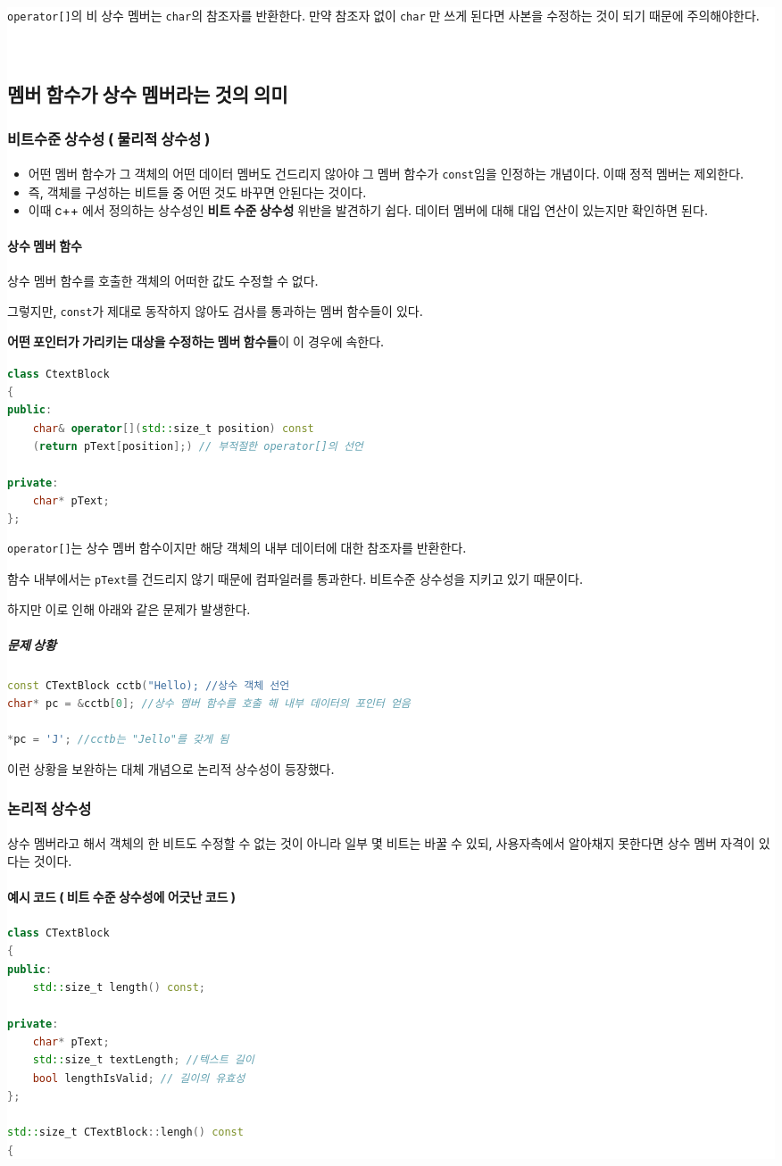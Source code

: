 `operator[]`의 비 상수 멤버는 `char`의 참조자를 반환한다. 만약 참조자 없이 `char` 만 쓰게 된다면 사본을 수정하는 것이 되기 때문에 주의해야한다.

​    


## 멤버 함수가 상수 멤버라는 것의 의미

### 비트수준 상수성 ( 물리적 상수성 )

- 어떤 멤버 함수가 그 객체의 어떤 데이터 멤버도 건드리지 않아야 그 멤버 함수가 `const`임을 인정하는 개념이다. 이때 정적 멤버는 제외한다.  
- 즉, 객체를 구성하는 비트들 중 어떤 것도 바꾸면 안된다는 것이다.
- 이때 c++ 에서 정의하는 상수성인 **비트 수준 상수성** 위반을 발견하기 쉽다. 데이터 멤버에 대해 대입 연산이 있는지만 확인하면 된다.

#### 상수 멤버 함수

상수 멤버 함수를 호출한 객체의 어떠한 값도 수정할 수 없다.

그렇지만, `const`가 제대로 동작하지 않아도 검사를 통과하는 멤버 함수들이 있다.

**어떤 포인터가 가리키는 대상을 수정하는 멤버 함수들**이 이 경우에 속한다.

```c++
class CtextBlock
{
public: 
	char& operator[](std::size_t position) const 
	(return pText[position];) // 부적절한 operator[]의 선언
	
private:
	char* pText;
};
```

`operator[]`는 상수 멤버 함수이지만 해당 객체의 내부 데이터에 대한 참조자를 반환한다.

함수 내부에서는 `pText`를 건드리지 않기 때문에 컴파일러를 통과한다. 비트수준 상수성을 지키고 있기 때문이다.

하지만 이로 인해 아래와 같은 문제가 발생한다.

##### 문제 상황

```c++
const CTextBlock cctb("Hello); //상수 객체 선언
char* pc = &cctb[0]; //상수 멤버 함수를 호출 해 내부 데이터의 포인터 얻음

*pc = 'J'; //cctb는 "Jello"를 갖게 됨
```

이런 상황을 보완하는 대체 개념으로 논리적 상수성이 등장했다.

### 논리적 상수성

상수 멤버라고 해서 객체의 한 비트도 수정할 수 없는 것이 아니라 일부 몇 비트는 바꿀 수 있되, 사용자측에서 알아채지 못한다면 상수 멤버 자격이 있다는 것이다.

#### 예시 코드 ( 비트 수준 상수성에 어긋난 코드 )

```c++
class CTextBlock
{
public: 
	std::size_t length() const;

private:
	char* pText;
	std::size_t textLength; //텍스트 길이
	bool lengthIsValid; // 길이의 유효성
};

std::size_t CTextBlock::lengh() const
{
```